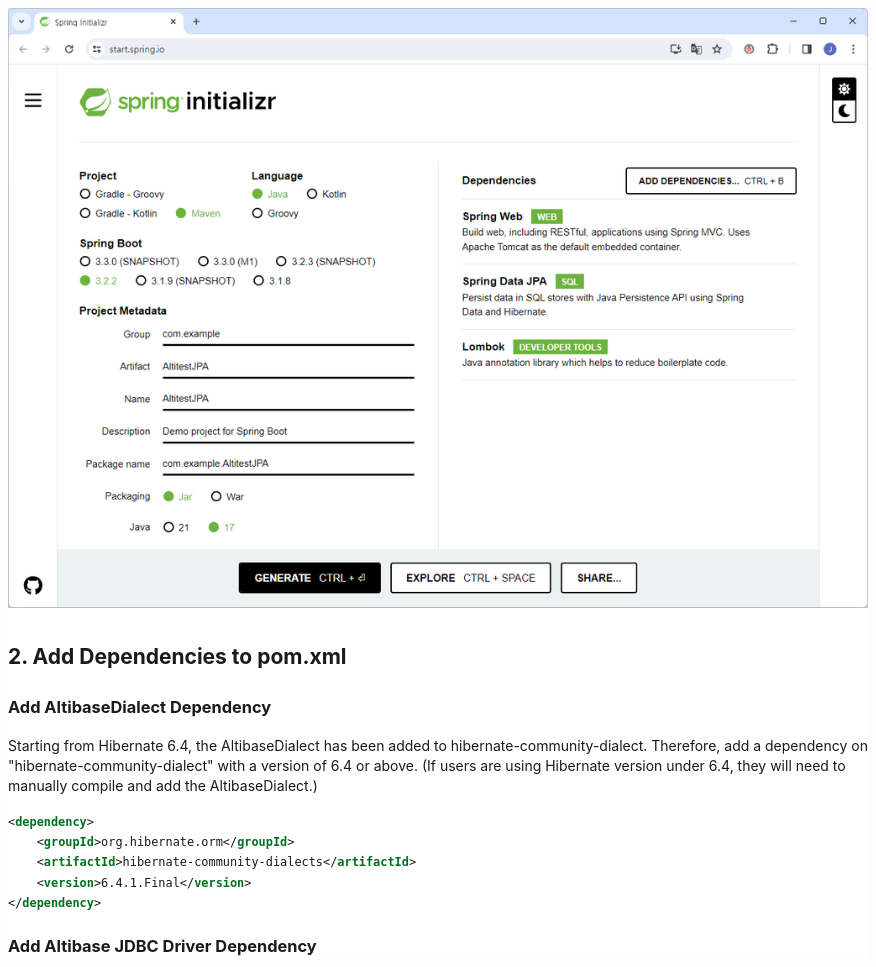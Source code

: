 <img src="Images/JPA/spring_initializr.png"/>

## 2. Add Dependencies to pom.xml

### Add AltibaseDialect Dependency

Starting from Hibernate 6.4, the AltibaseDialect has been added to hibernate-community-dialect. Therefore, add a dependency on "hibernate-community-dialect" with a version of 6.4 or above. (If users are using Hibernate version under 6.4, they will need to manually compile and add the AltibaseDialect.)

```xml
<dependency>
    <groupId>org.hibernate.orm</groupId>
    <artifactId>hibernate-community-dialects</artifactId>
    <version>6.4.1.Final</version>
</dependency>
```

### Add Altibase JDBC Driver Dependency
